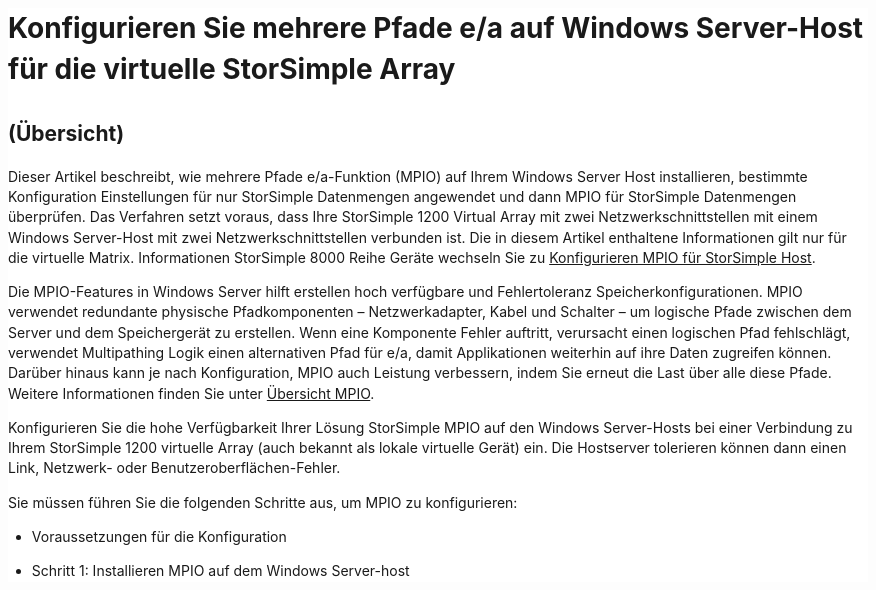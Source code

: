 <properties 
   pageTitle="Konfigurieren von MPIO auf Ihrem StorSimple virtuelle Array Host | Microsoft Azure"
   description="Beschreibt, wie e/a-Multipfad-für Ihre StorSimple konfigurieren virtuelle Matrix mit einem Host unter Windows Server 2012 R2 verbunden."
   services="storsimple"
   documentationCenter=""
   authors="alkohli"
   manager="carmonm"
   editor="" />
<tags 
   ms.service="storsimple"
   ms.devlang="NA"
   ms.topic="article"
   ms.tgt_pltfrm="NA"
   ms.workload="NA"
   ms.date="10/04/2016"
   ms.author="alkohli" />

# <a name="configure-multipath-io-on-windows-server-host-for-the-storsimple-virtual-array"></a>Konfigurieren Sie mehrere Pfade e/a auf Windows Server-Host für die virtuelle StorSimple Array

## <a name="overview"></a>(Übersicht)

Dieser Artikel beschreibt, wie mehrere Pfade e/a-Funktion (MPIO) auf Ihrem Windows Server Host installieren, bestimmte Konfiguration Einstellungen für nur StorSimple Datenmengen angewendet und dann MPIO für StorSimple Datenmengen überprüfen. Das Verfahren setzt voraus, dass Ihre StorSimple 1200 Virtual Array mit zwei Netzwerkschnittstellen mit einem Windows Server-Host mit zwei Netzwerkschnittstellen verbunden ist. Die in diesem Artikel enthaltene Informationen gilt nur für die virtuelle Matrix. Informationen StorSimple 8000 Reihe Geräte wechseln Sie zu [Konfigurieren MPIO für StorSimple Host](storsimple-configure-mpio-windows-server.md). 

Die MPIO-Features in Windows Server hilft erstellen hoch verfügbare und Fehlertoleranz Speicherkonfigurationen. MPIO verwendet redundante physische Pfadkomponenten – Netzwerkadapter, Kabel und Schalter – um logische Pfade zwischen dem Server und dem Speichergerät zu erstellen. Wenn eine Komponente Fehler auftritt, verursacht einen logischen Pfad fehlschlägt, verwendet Multipathing Logik einen alternativen Pfad für e/a, damit Applikationen weiterhin auf ihre Daten zugreifen können. Darüber hinaus kann je nach Konfiguration, MPIO auch Leistung verbessern, indem Sie erneut die Last über alle diese Pfade. Weitere Informationen finden Sie unter [Übersicht MPIO](https://technet.microsoft.com/library/cc725907.aspx "MPIO Übersicht und Features").  

Konfigurieren Sie die hohe Verfügbarkeit Ihrer Lösung StorSimple MPIO auf den Windows Server-Hosts bei einer Verbindung zu Ihrem StorSimple 1200 virtuelle Array (auch bekannt als lokale virtuelle Gerät) ein. Die Hostserver tolerieren können dann einen Link, Netzwerk- oder Benutzeroberflächen-Fehler. 

Sie müssen führen Sie die folgenden Schritte aus, um MPIO zu konfigurieren: 

- Voraussetzungen für die Konfiguration

- Schritt 1: Installieren MPIO auf dem Windows Server-host
